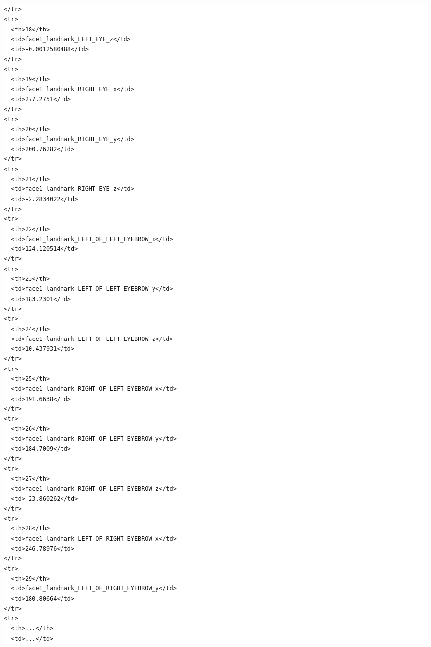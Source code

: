     </tr>
    <tr>
      <th>18</th>
      <td>face1_landmark_LEFT_EYE_z</td>
      <td>-0.0012580488</td>
    </tr>
    <tr>
      <th>19</th>
      <td>face1_landmark_RIGHT_EYE_x</td>
      <td>277.2751</td>
    </tr>
    <tr>
      <th>20</th>
      <td>face1_landmark_RIGHT_EYE_y</td>
      <td>200.76282</td>
    </tr>
    <tr>
      <th>21</th>
      <td>face1_landmark_RIGHT_EYE_z</td>
      <td>-2.2834022</td>
    </tr>
    <tr>
      <th>22</th>
      <td>face1_landmark_LEFT_OF_LEFT_EYEBROW_x</td>
      <td>124.120514</td>
    </tr>
    <tr>
      <th>23</th>
      <td>face1_landmark_LEFT_OF_LEFT_EYEBROW_y</td>
      <td>183.2301</td>
    </tr>
    <tr>
      <th>24</th>
      <td>face1_landmark_LEFT_OF_LEFT_EYEBROW_z</td>
      <td>10.437931</td>
    </tr>
    <tr>
      <th>25</th>
      <td>face1_landmark_RIGHT_OF_LEFT_EYEBROW_x</td>
      <td>191.6638</td>
    </tr>
    <tr>
      <th>26</th>
      <td>face1_landmark_RIGHT_OF_LEFT_EYEBROW_y</td>
      <td>184.7009</td>
    </tr>
    <tr>
      <th>27</th>
      <td>face1_landmark_RIGHT_OF_LEFT_EYEBROW_z</td>
      <td>-23.860262</td>
    </tr>
    <tr>
      <th>28</th>
      <td>face1_landmark_LEFT_OF_RIGHT_EYEBROW_x</td>
      <td>246.78976</td>
    </tr>
    <tr>
      <th>29</th>
      <td>face1_landmark_LEFT_OF_RIGHT_EYEBROW_y</td>
      <td>180.80664</td>
    </tr>
    <tr>
      <th>...</th>
      <td>...</td>